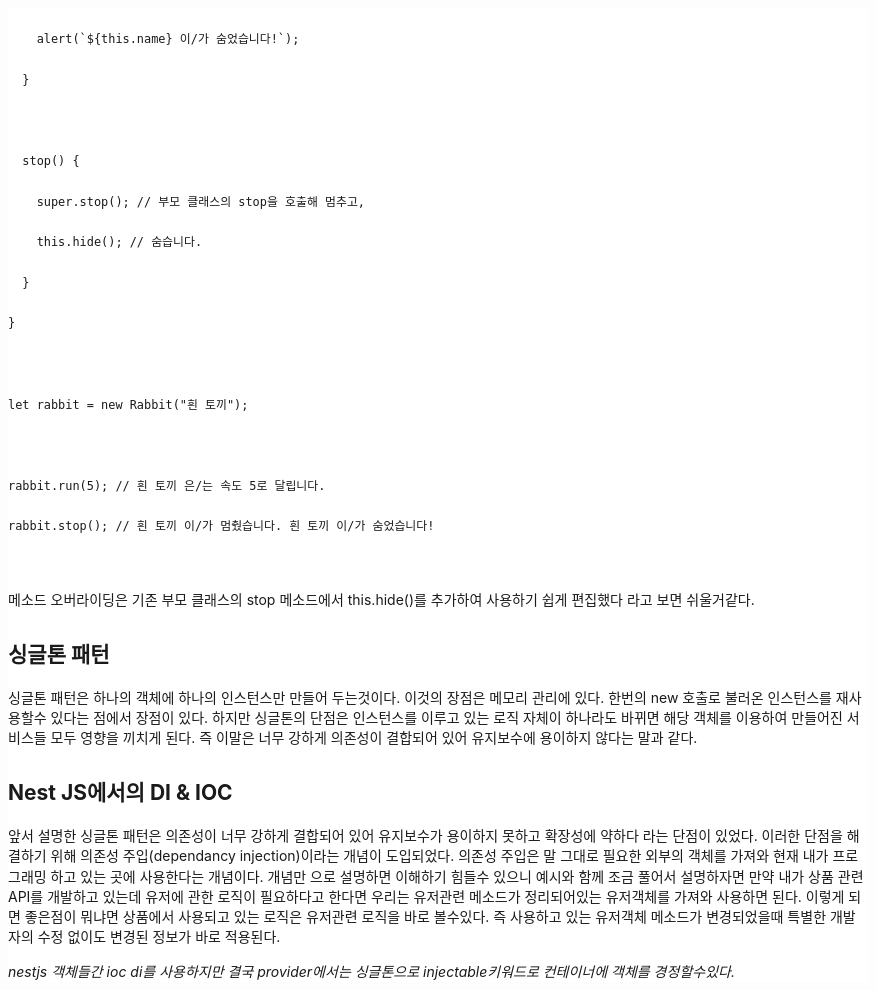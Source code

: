 ```

    alert(`${this.name} 이/가 숨었습니다!`);

  }

  

  stop() {

    super.stop(); // 부모 클래스의 stop을 호출해 멈추고,

    this.hide(); // 숨습니다.

  }

}

  

let rabbit = new Rabbit("흰 토끼");

  

rabbit.run(5); // 흰 토끼 은/는 속도 5로 달립니다.

rabbit.stop(); // 흰 토끼 이/가 멈췄습니다. 흰 토끼 이/가 숨었습니다!

  

```

메소드 오버라이딩은 기존 부모 클래스의 stop 메소드에서 this.hide()를 추가하여 사용하기 쉽게 편집했다 라고 보면 쉬울거같다.

  

## 싱글톤 패턴

싱글톤 패턴은 하나의 객체에 하나의 인스턴스만 만들어 두는것이다. 이것의 장점은 메모리 관리에 있다. 한번의 new 호출로 불러온 인스턴스를 재사용할수 있다는 점에서 장점이 있다. 하지만 싱글톤의 단점은 인스턴스를 이루고 있는 로직 자체이 하나라도 바뀌면 해당 객체를 이용하여 만들어진 서비스들 모두 영향을 끼치게 된다. 즉 이말은 너무 강하게 의존성이 결합되어 있어 유지보수에 용이하지 않다는 말과 같다.

  

## Nest JS에서의 DI & IOC

앞서 설명한 싱글톤 패턴은 의존성이 너무 강하게 결합되어 있어 유지보수가 용이하지 못하고 확장성에 약하다 라는 단점이 있었다. 이러한 단점을 해결하기 위해 의존성 주입(dependancy injection)이라는 개념이 도입되었다. 의존성 주입은 말 그대로 필요한 외부의 객체를 가져와 현재 내가 프로그래밍 하고 있는 곳에 사용한다는 개념이다. 개념만 으로 설명하면 이해하기 힘들수 있으니 예시와 함께 조금 풀어서 설명하자면 만약 내가 상품 관련 API를 개발하고 있는데 유저에 관한 로직이 필요하다고 한다면 우리는 유저관련 메소드가 정리되어있는 유저객체를 가져와 사용하면 된다. 이렇게 되면 좋은점이 뭐냐면 상품에서 사용되고 있는 로직은 유저관련 로직을 바로 볼수있다. 즉 사용하고 있는 유저객체 메소드가 변경되었을때 특별한 개발자의 수정 없이도 변경된 정보가 바로 적용된다. 

  *nestjs 객체들간 ioc di를 사용하지만 결국 provider에서는 싱글톤으로 injectable키워드로 컨테이너에  객체를 경정할수있다.* 
